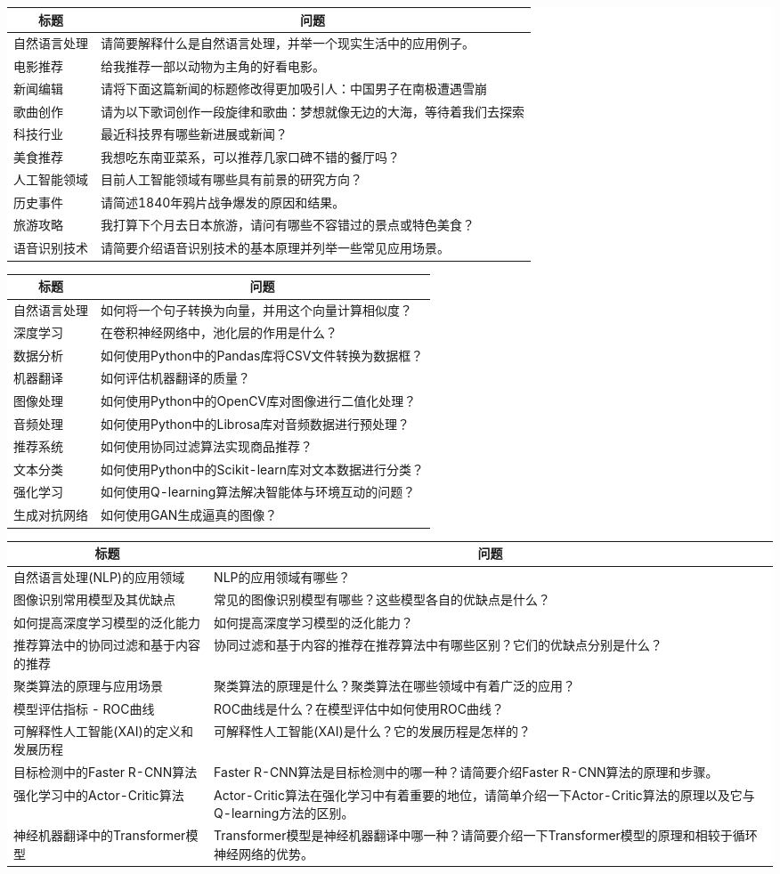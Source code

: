 |标题|问题|
|---|---|
|自然语言处理|请简要解释什么是自然语言处理，并举一个现实生活中的应用例子。|
|电影推荐|给我推荐一部以动物为主角的好看电影。|
|新闻编辑|请将下面这篇新闻的标题修改得更加吸引人：中国男子在南极遭遇雪崩|
|歌曲创作|请为以下歌词创作一段旋律和歌曲：梦想就像无边的大海，等待着我们去探索|
|科技行业|最近科技界有哪些新进展或新闻？|
|美食推荐|我想吃东南亚菜系，可以推荐几家口碑不错的餐厅吗？|
|人工智能领域|目前人工智能领域有哪些具有前景的研究方向？|
|历史事件|请简述1840年鸦片战争爆发的原因和结果。|
|旅游攻略|我打算下个月去日本旅游，请问有哪些不容错过的景点或特色美食？|
|语音识别技术|请简要介绍语音识别技术的基本原理并列举一些常见应用场景。|

|标题|问题|
|----|----|
|自然语言处理|如何将一个句子转换为向量，并用这个向量计算相似度？|
|深度学习|在卷积神经网络中，池化层的作用是什么？|
|数据分析|如何使用Python中的Pandas库将CSV文件转换为数据框？|
|机器翻译|如何评估机器翻译的质量？|
|图像处理|如何使用Python中的OpenCV库对图像进行二值化处理？|
|音频处理|如何使用Python中的Librosa库对音频数据进行预处理？|
|推荐系统|如何使用协同过滤算法实现商品推荐？|
|文本分类|如何使用Python中的Scikit-learn库对文本数据进行分类？|
|强化学习|如何使用Q-learning算法解决智能体与环境互动的问题？|
|生成对抗网络|如何使用GAN生成逼真的图像？|

| 标题                                   | 问题                                                                                                                   |
|----------------------------------------|------------------------------------------------------------------------------------------------------------------------|
| 自然语言处理(NLP)的应用领域           | NLP的应用领域有哪些？                                                                                                 |
| 图像识别常用模型及其优缺点             | 常见的图像识别模型有哪些？这些模型各自的优缺点是什么？                                                               |
| 如何提高深度学习模型的泛化能力         | 如何提高深度学习模型的泛化能力？                                                                                        |
| 推荐算法中的协同过滤和基于内容的推荐 | 协同过滤和基于内容的推荐在推荐算法中有哪些区别？它们的优缺点分别是什么？                                                |
| 聚类算法的原理与应用场景              | 聚类算法的原理是什么？聚类算法在哪些领域中有着广泛的应用？                                                                |
| 模型评估指标 - ROC曲线                 | ROC曲线是什么？在模型评估中如何使用ROC曲线？                                                                           |
| 可解释性人工智能(XAI)的定义和发展历程 | 可解释性人工智能(XAI)是什么？它的发展历程是怎样的？                                                                    |
| 目标检测中的Faster R-CNN算法            | Faster R-CNN算法是目标检测中的哪一种？请简要介绍Faster R-CNN算法的原理和步骤。                                          |
| 强化学习中的Actor-Critic算法           | Actor-Critic算法在强化学习中有着重要的地位，请简单介绍一下Actor-Critic算法的原理以及它与Q-learning方法的区别。       |
| 神经机器翻译中的Transformer模型        | Transformer模型是神经机器翻译中哪一种？请简要介绍一下Transformer模型的原理和相较于循环神经网络的优势。          |
